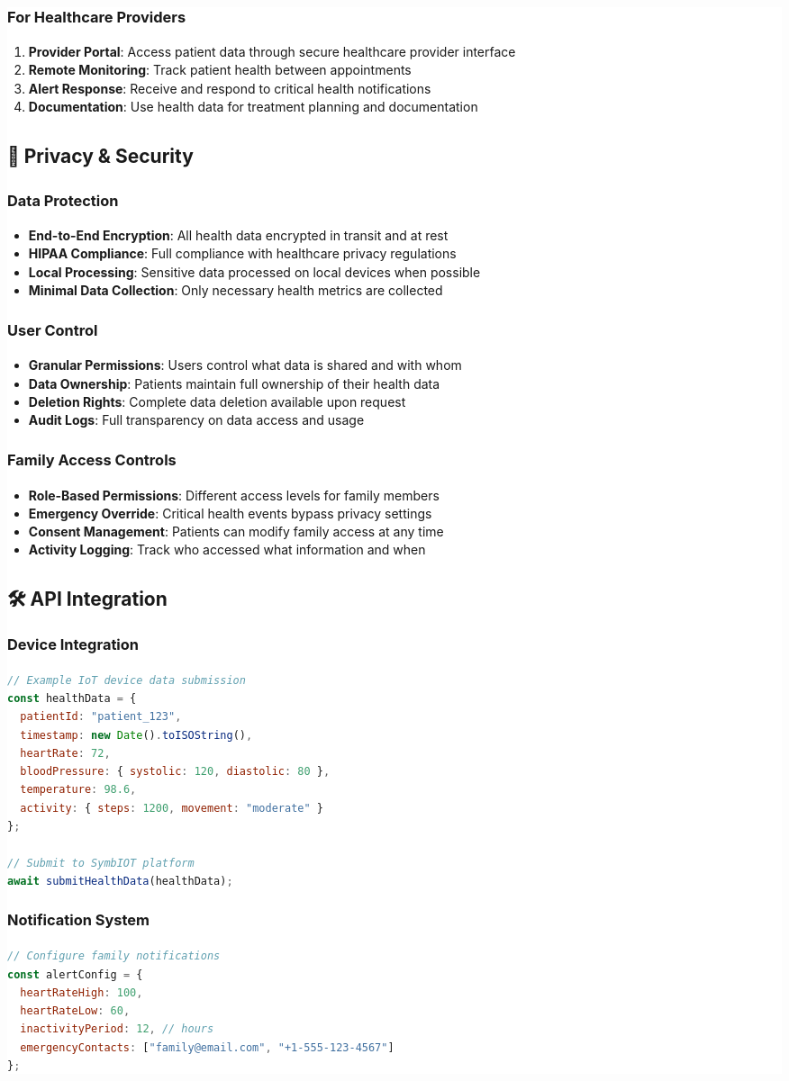 ### For Healthcare Providers
1. **Provider Portal**: Access patient data through secure healthcare provider interface
2. **Remote Monitoring**: Track patient health between appointments
3. **Alert Response**: Receive and respond to critical health notifications
4. **Documentation**: Use health data for treatment planning and documentation

## 🔐 Privacy & Security

### Data Protection
- **End-to-End Encryption**: All health data encrypted in transit and at rest
- **HIPAA Compliance**: Full compliance with healthcare privacy regulations
- **Local Processing**: Sensitive data processed on local devices when possible
- **Minimal Data Collection**: Only necessary health metrics are collected

### User Control
- **Granular Permissions**: Users control what data is shared and with whom
- **Data Ownership**: Patients maintain full ownership of their health data
- **Deletion Rights**: Complete data deletion available upon request
- **Audit Logs**: Full transparency on data access and usage

### Family Access Controls
- **Role-Based Permissions**: Different access levels for family members
- **Emergency Override**: Critical health events bypass privacy settings
- **Consent Management**: Patients can modify family access at any time
- **Activity Logging**: Track who accessed what information and when

## 🛠️ API Integration

### Device Integration
```javascript
// Example IoT device data submission
const healthData = {
  patientId: "patient_123",
  timestamp: new Date().toISOString(),
  heartRate: 72,
  bloodPressure: { systolic: 120, diastolic: 80 },
  temperature: 98.6,
  activity: { steps: 1200, movement: "moderate" }
};

// Submit to SymbIOT platform
await submitHealthData(healthData);
```

### Notification System
```javascript
// Configure family notifications
const alertConfig = {
  heartRateHigh: 100,
  heartRateLow: 60,
  inactivityPeriod: 12, // hours
  emergencyContacts: ["family@email.com", "+1-555-123-4567"]
};
```
